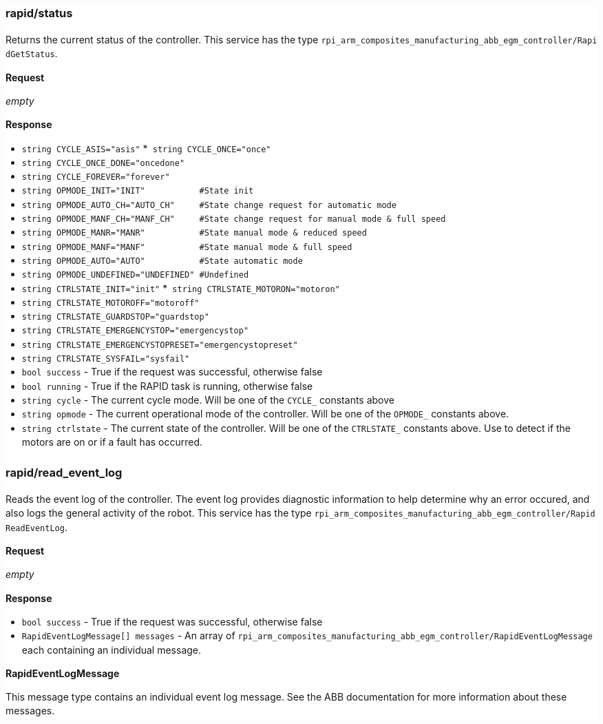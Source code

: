### rapid/status

Returns the current status of the controller. This service has the type `rpi_arm_composites_manufacturing_abb_egm_controller/RapidGetStatus`.

**Request**

*empty*

**Response**

* `string CYCLE_ASIS="asis"`
*` string CYCLE_ONCE="once"`
* `string CYCLE_ONCE_DONE="oncedone"`
* `string CYCLE_FOREVER="forever"`
* `string OPMODE_INIT="INIT"           #State init`
* `string OPMODE_AUTO_CH="AUTO_CH"     #State change request for automatic mode`
* `string OPMODE_MANF_CH="MANF_CH"     #State change request for manual mode & full speed`
* `string OPMODE_MANR="MANR"           #State manual mode & reduced speed`
* `string OPMODE_MANF="MANF"           #State manual mode & full speed`
* `string OPMODE_AUTO="AUTO"           #State automatic mode`
* `string OPMODE_UNDEFINED="UNDEFINED" #Undefined`
* `string CTRLSTATE_INIT="init"`
*` string CTRLSTATE_MOTORON="motoron"`
* `string CTRLSTATE_MOTOROFF="motoroff"`
* `string CTRLSTATE_GUARDSTOP="guardstop"`
* `string CTRLSTATE_EMERGENCYSTOP="emergencystop"`
* `string CTRLSTATE_EMERGENCYSTOPRESET="emergencystopreset"`
* `string CTRLSTATE_SYSFAIL="sysfail"`
* `bool success` - True if the request was successful, otherwise false
* `bool running` - True if the RAPID task is running, otherwise false
* `string cycle` - The current cycle mode. Will be one of the `CYCLE_` constants above
* `string opmode` - The current operational mode of the controller. Will be one of the `OPMODE_` constants above.
* `string ctrlstate` - The current state of the controller. Will be one of the `CTRLSTATE_` constants above. Use to detect if the motors are on or if a fault has occurred.

### rapid/read_event_log

Reads the event log of the controller. The event log provides diagnostic information to help determine why an error occured, and also logs the general activity of the robot. This service has the type `rpi_arm_composites_manufacturing_abb_egm_controller/RapidReadEventLog`.

**Request**

*empty*

**Response**

* `bool success` - True if the request was successful, otherwise false
* `RapidEventLogMessage[] messages` - An array of `rpi_arm_composites_manufacturing_abb_egm_controller/RapidEventLogMessage` each containing an individual message.

**RapidEventLogMessage**

This message type contains an individual event log message. See the ABB documentation for more information about these messages.
